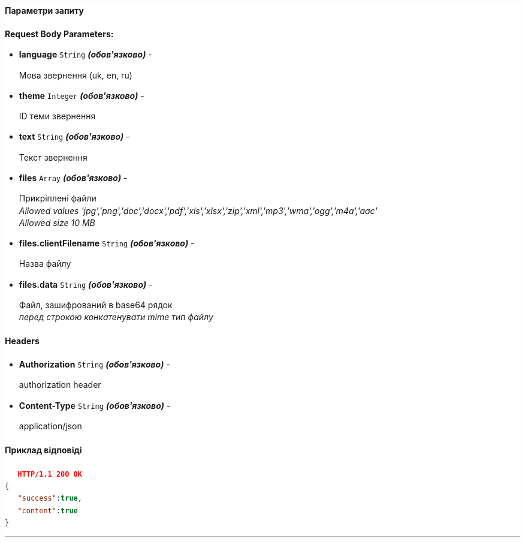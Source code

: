 #### Параметри запиту

**Request Body Parameters:**

- **language** `String` **_(обов'язково)_** - <p>Мова звернення (uk, en, ru)</p>
- **theme** `Integer` **_(обов'язково)_** - <p>ID теми звернення</p>
- **text** `String` **_(обов'язково)_** - <p>Текст звернення</p>
- **files** `Array` **_(обов'язково)_** - <p>Прикріплені файли <br><i>Allowed values 'jpg','png','doc','docx','pdf','xls','xlsx','zip','xml','mp3','wma','ogg','m4a','aac'</i> <br><i>Allowed size 10 MB</i></p>
- **files.clientFilename** `String` **_(обов'язково)_** - <p>Назва файлу <br></p>
- **files.data** `String` **_(обов'язково)_** - <p>Файл, зашифрований в base64 рядок <br><i>перед строкою конкатенувати mime тип файлу</i></p>

#### Headers

- **Authorization** `String` **_(обов'язково)_** - <p>authorization header<br></p>
- **Content-Type** `String` **_(обов'язково)_** - <p>application/json</p>

#### Приклад відповіді

```json
   HTTP/1.1 200 OK
{
   "success":true,
   "content":true
}
```

---

